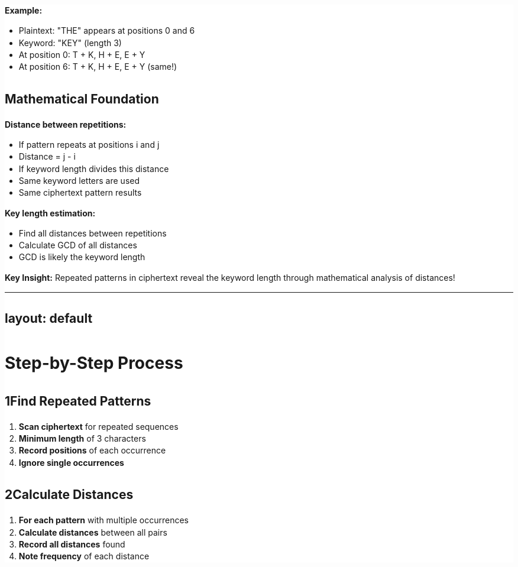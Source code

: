 **Example:**
- Plaintext: "THE" appears at positions 0 and 6
- Keyword: "KEY" (length 3)
- At position 0: T + K, H + E, E + Y
- At position 6: T + K, H + E, E + Y (same!)

</div>

<div>

## Mathematical Foundation
**Distance between repetitions:**
- If pattern repeats at positions i and j
- Distance = j - i
- If keyword length divides this distance
- Same keyword letters are used
- Same ciphertext pattern results

**Key length estimation:**
- Find all distances between repetitions
- Calculate GCD of all distances
- GCD is likely the keyword length

</div>

</div>

<div class="mt-4 p-3 bg-yellow-100 rounded-lg text-sm">
<strong>Key Insight:</strong> Repeated patterns in ciphertext reveal the keyword length through mathematical analysis of distances!
</div>

---
layout: default
---

# Step-by-Step Process

<div class="grid grid-cols-1 md:grid-cols-2 gap-4 md:gap-6">

<div v-motion-slide-visible-once
     :initial="{ opacity: 0, x: -50 }"
     :enter="{ opacity: 1, x: 0, transition: { duration: 600, delay: 200 } }">

## <span class="step-number">1</span>Find Repeated Patterns
1. **Scan ciphertext** for repeated sequences
2. **Minimum length** of 3 characters
3. **Record positions** of each occurrence
4. **Ignore single occurrences**

## <span class="step-number">2</span>Calculate Distances
1. **For each pattern** with multiple occurrences
2. **Calculate distances** between all pairs
3. **Record all distances** found
4. **Note frequency** of each distance
